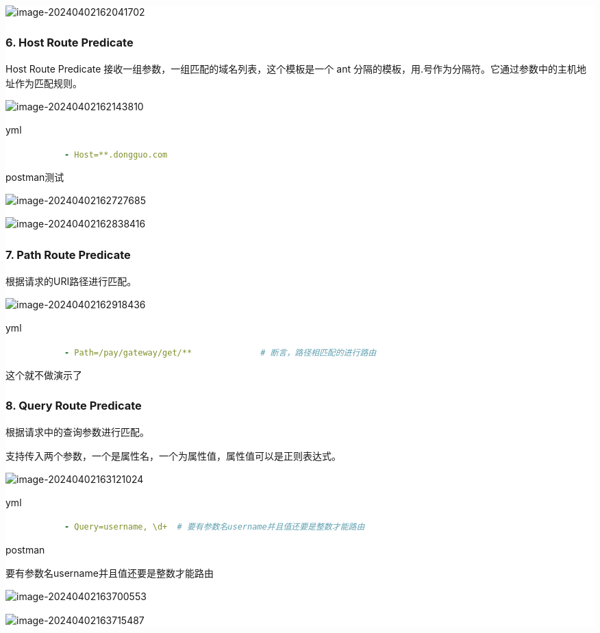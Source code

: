 ![image-20240402162041702](https://gitee.com/dongguo4812_admin/image/raw/master/image/202404022031154.png)

### 6. Host Route Predicate

Host Route Predicate 接收一组参数，一组匹配的域名列表，这个模板是一个 ant 分隔的模板，用.号作为分隔符。它通过参数中的主机地址作为匹配规则。

![image-20240402162143810](https://gitee.com/dongguo4812_admin/image/raw/master/image/202404022031601.png)

yml

```yaml
            - Host=**.dongguo.com
```

postman测试

![image-20240402162727685](https://gitee.com/dongguo4812_admin/image/raw/master/image/202404022034326.png)

![image-20240402162838416](https://gitee.com/dongguo4812_admin/image/raw/master/image/202404022031647.png)

### 7. Path Route Predicate

根据请求的URI路径进行匹配。

![image-20240402162918436](https://gitee.com/dongguo4812_admin/image/raw/master/image/202404022031026.png)

yml

```yaml
            - Path=/pay/gateway/get/**              # 断言，路径相匹配的进行路由
```

这个就不做演示了

### 8. Query Route Predicate

根据请求中的查询参数进行匹配。

支持传入两个参数，一个是属性名，一个为属性值，属性值可以是正则表达式。

![image-20240402163121024](https://gitee.com/dongguo4812_admin/image/raw/master/image/202404022031153.png)



yml

```yml
            - Query=username, \d+  # 要有参数名username并且值还要是整数才能路由
```

postman

要有参数名username并且值还要是整数才能路由

![image-20240402163700553](https://gitee.com/dongguo4812_admin/image/raw/master/image/202404022031976.png)

![image-20240402163715487](https://gitee.com/dongguo4812_admin/image/raw/master/image/202404022031274.png)
